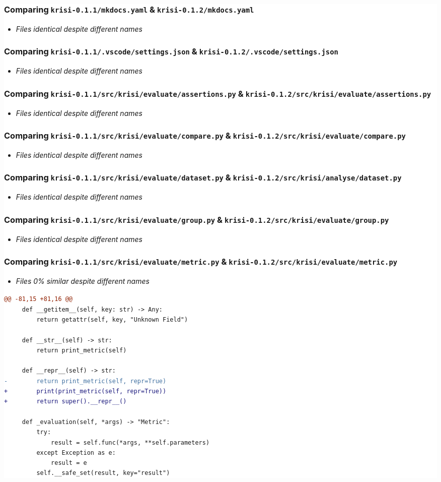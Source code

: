 ### Comparing `krisi-0.1.1/mkdocs.yaml` & `krisi-0.1.2/mkdocs.yaml`

 * *Files identical despite different names*

### Comparing `krisi-0.1.1/.vscode/settings.json` & `krisi-0.1.2/.vscode/settings.json`

 * *Files identical despite different names*

### Comparing `krisi-0.1.1/src/krisi/evaluate/assertions.py` & `krisi-0.1.2/src/krisi/evaluate/assertions.py`

 * *Files identical despite different names*

### Comparing `krisi-0.1.1/src/krisi/evaluate/compare.py` & `krisi-0.1.2/src/krisi/evaluate/compare.py`

 * *Files identical despite different names*

### Comparing `krisi-0.1.1/src/krisi/evaluate/dataset.py` & `krisi-0.1.2/src/krisi/analyse/dataset.py`

 * *Files identical despite different names*

### Comparing `krisi-0.1.1/src/krisi/evaluate/group.py` & `krisi-0.1.2/src/krisi/evaluate/group.py`

 * *Files identical despite different names*

### Comparing `krisi-0.1.1/src/krisi/evaluate/metric.py` & `krisi-0.1.2/src/krisi/evaluate/metric.py`

 * *Files 0% similar despite different names*

```diff
@@ -81,15 +81,16 @@
     def __getitem__(self, key: str) -> Any:
         return getattr(self, key, "Unknown Field")
 
     def __str__(self) -> str:
         return print_metric(self)
 
     def __repr__(self) -> str:
-        return print_metric(self, repr=True)
+        print(print_metric(self, repr=True))
+        return super().__repr__()
 
     def _evaluation(self, *args) -> "Metric":
         try:
             result = self.func(*args, **self.parameters)
         except Exception as e:
             result = e
         self.__safe_set(result, key="result")
```
